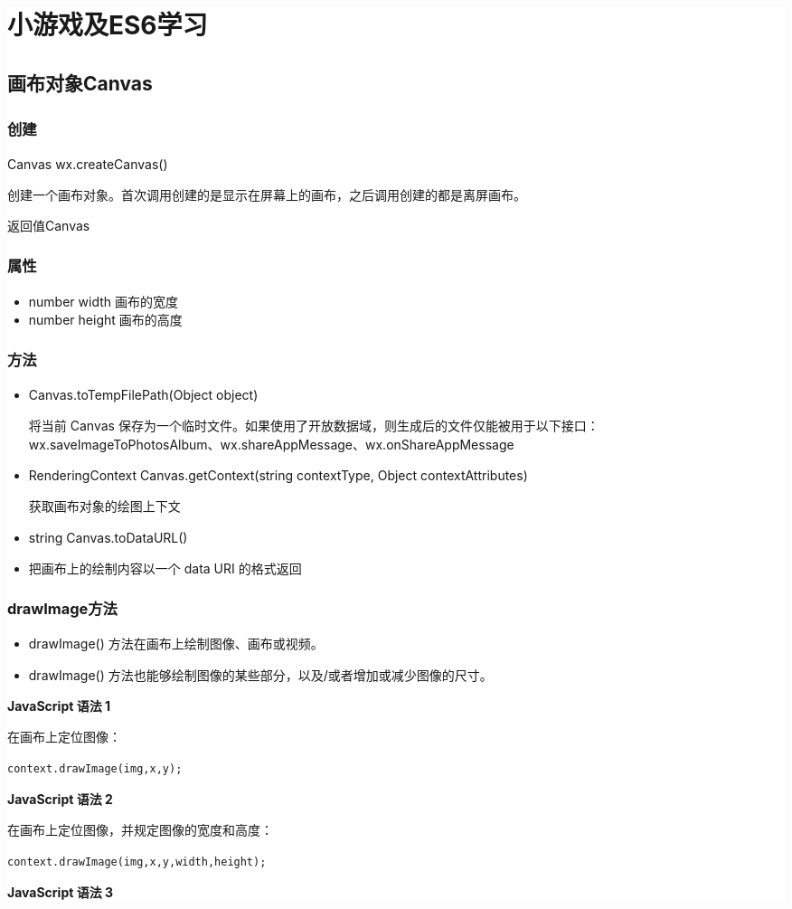 

# 小游戏及ES6学习

## 画布对象Canvas

### 创建

Canvas wx.createCanvas()

创建一个画布对象。首次调用创建的是显示在屏幕上的画布，之后调用创建的都是离屏画布。

返回值Canvas

### 属性

- number width  画布的宽度
- number height  画布的高度

### 方法

- Canvas.toTempFilePath(Object object)

  将当前 Canvas 保存为一个临时文件。如果使用了开放数据域，则生成后的文件仅能被用于以下接口：wx.saveImageToPhotosAlbum、wx.shareAppMessage、wx.onShareAppMessage

- RenderingContext Canvas.getContext(string contextType, Object contextAttributes)

  获取画布对象的绘图上下文

- string Canvas.toDataURL()

- 把画布上的绘制内容以一个 data URI 的格式返回



### drawImage方法

- drawImage() 方法在画布上绘制图像、画布或视频。

- drawImage() 方法也能够绘制图像的某些部分，以及/或者增加或减少图像的尺寸。

**JavaScript 语法 1**

在画布上定位图像：

```
context.drawImage(img,x,y);
```

**JavaScript 语法 2**

在画布上定位图像，并规定图像的宽度和高度：

```
context.drawImage(img,x,y,width,height);
```

**JavaScript 语法 3**
